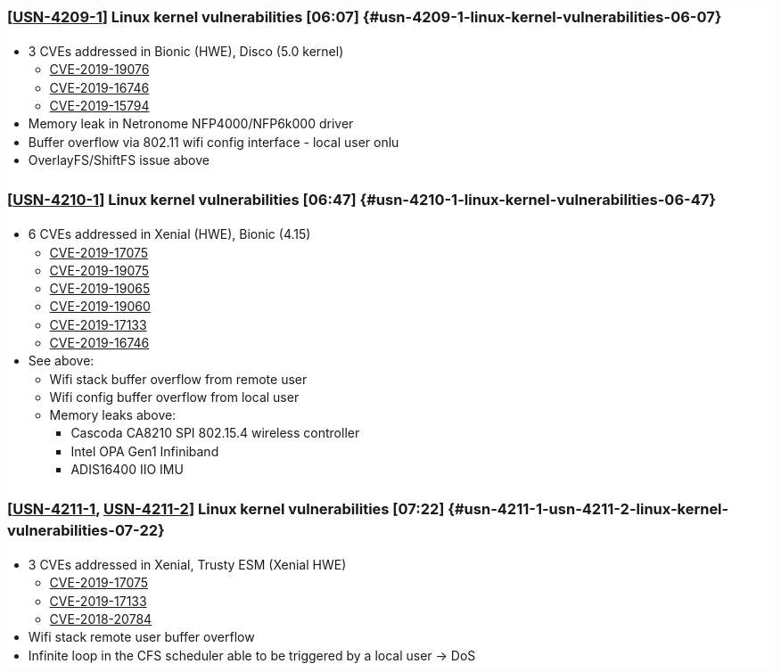 
### [[USN-4209-1](https://usn.ubuntu.com/4209-1/)] Linux kernel vulnerabilities [06:07] {#usn-4209-1-linux-kernel-vulnerabilities-06-07}

-   3 CVEs addressed in Bionic (HWE), Disco (5.0 kernel)
    -   [CVE-2019-19076](https://people.canonical.com/~ubuntu-security/cve/CVE-2019-19076) <!-- low -->
    -   [CVE-2019-16746](https://people.canonical.com/~ubuntu-security/cve/CVE-2019-16746) <!-- medium -->
    -   [CVE-2019-15794](https://people.canonical.com/~ubuntu-security/cve/CVE-2019-15794) <!-- medium -->
-   Memory leak in Netronome NFP4000/NFP6k000 driver
-   Buffer overflow via 802.11 wifi config interface - local user onlu
-   OverlayFS/ShiftFS issue above


### [[USN-4210-1](https://usn.ubuntu.com/4210-1/)] Linux kernel vulnerabilities [06:47] {#usn-4210-1-linux-kernel-vulnerabilities-06-47}

-   6 CVEs addressed in Xenial (HWE), Bionic (4.15)
    -   [CVE-2019-17075](https://people.canonical.com/~ubuntu-security/cve/CVE-2019-17075) <!-- negligible -->
    -   [CVE-2019-19075](https://people.canonical.com/~ubuntu-security/cve/CVE-2019-19075) <!-- low -->
    -   [CVE-2019-19065](https://people.canonical.com/~ubuntu-security/cve/CVE-2019-19065) <!-- low -->
    -   [CVE-2019-19060](https://people.canonical.com/~ubuntu-security/cve/CVE-2019-19060) <!-- low -->
    -   [CVE-2019-17133](https://people.canonical.com/~ubuntu-security/cve/CVE-2019-17133) <!-- medium -->
    -   [CVE-2019-16746](https://people.canonical.com/~ubuntu-security/cve/CVE-2019-16746) <!-- medium -->
-   See above:
    -   Wifi stack buffer overflow from remote user
    -   Wifi config buffer overflow from local user
    -   Memory leaks above:
        -   Cascoda CA8210 SPI 802.15.4 wireless controller
        -   Intel OPA Gen1 Infiniband
        -   ADIS16400 IIO IMU


### [[USN-4211-1](https://usn.ubuntu.com/4211-1/), [USN-4211-2](https://usn.ubuntu.com/4211-2/)] Linux kernel vulnerabilities [07:22] {#usn-4211-1-usn-4211-2-linux-kernel-vulnerabilities-07-22}

-   3 CVEs addressed in Xenial, Trusty ESM (Xenial HWE)
    -   [CVE-2019-17075](https://people.canonical.com/~ubuntu-security/cve/CVE-2019-17075) <!-- negligible -->
    -   [CVE-2019-17133](https://people.canonical.com/~ubuntu-security/cve/CVE-2019-17133) <!-- medium -->
    -   [CVE-2018-20784](https://people.canonical.com/~ubuntu-security/cve/CVE-2018-20784) <!-- medium -->
-   Wifi stack remote user buffer overflow
-   Infinite loop in the CFS scheduler able to be triggered by a local user
    -> DoS
